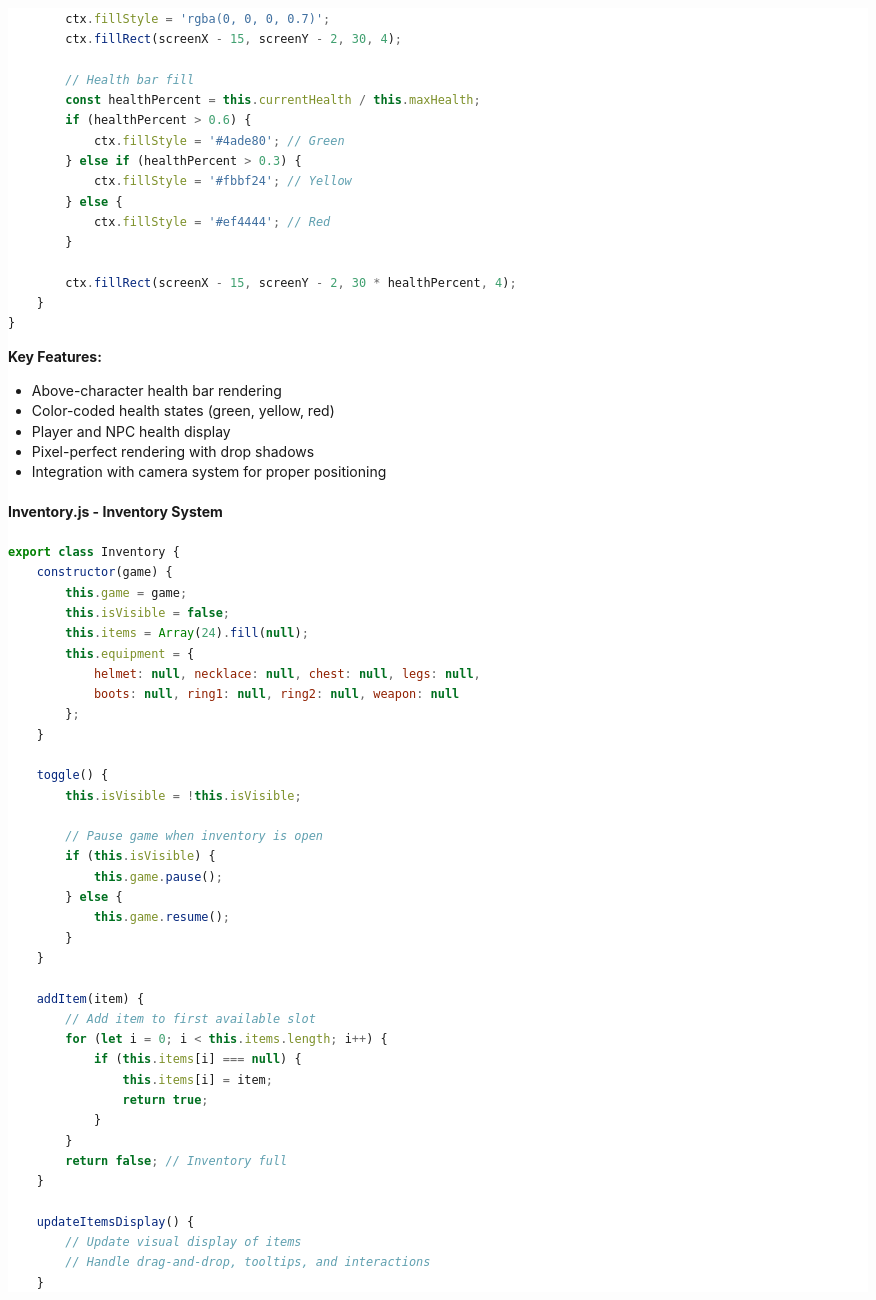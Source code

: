 ```javascript
        ctx.fillStyle = 'rgba(0, 0, 0, 0.7)';
        ctx.fillRect(screenX - 15, screenY - 2, 30, 4);
        
        // Health bar fill
        const healthPercent = this.currentHealth / this.maxHealth;
        if (healthPercent > 0.6) {
            ctx.fillStyle = '#4ade80'; // Green
        } else if (healthPercent > 0.3) {
            ctx.fillStyle = '#fbbf24'; // Yellow
        } else {
            ctx.fillStyle = '#ef4444'; // Red
        }
        
        ctx.fillRect(screenX - 15, screenY - 2, 30 * healthPercent, 4);
    }
}
```

**Key Features:**
- Above-character health bar rendering
- Color-coded health states (green, yellow, red)
- Player and NPC health display
- Pixel-perfect rendering with drop shadows
- Integration with camera system for proper positioning

#### Inventory.js - Inventory System
```javascript
export class Inventory {
    constructor(game) {
        this.game = game;
        this.isVisible = false;
        this.items = Array(24).fill(null);
        this.equipment = {
            helmet: null, necklace: null, chest: null, legs: null,
            boots: null, ring1: null, ring2: null, weapon: null
        };
    }
    
    toggle() {
        this.isVisible = !this.isVisible;
        
        // Pause game when inventory is open
        if (this.isVisible) {
            this.game.pause();
        } else {
            this.game.resume();
        }
    }
    
    addItem(item) {
        // Add item to first available slot
        for (let i = 0; i < this.items.length; i++) {
            if (this.items[i] === null) {
                this.items[i] = item;
                return true;
            }
        }
        return false; // Inventory full
    }
    
    updateItemsDisplay() {
        // Update visual display of items
        // Handle drag-and-drop, tooltips, and interactions
    }
```